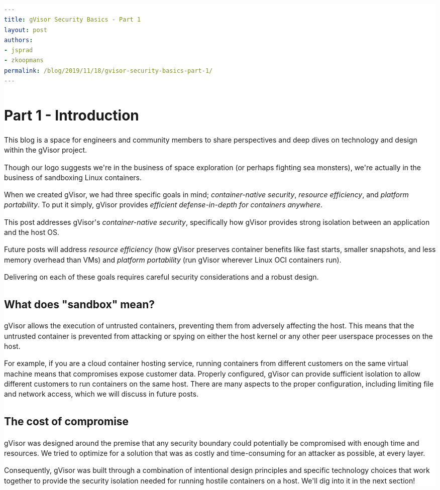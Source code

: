 ```yaml
---
title: gVisor Security Basics - Part 1
layout: post
authors:
- jsprad
- zkoopmans
permalink: /blog/2019/11/18/gvisor-security-basics-part-1/
---
```


# Part 1 - Introduction

This blog is a space for engineers and community members to share perspectives and deep dives on technology and design within the gVisor project.

Though our logo suggests we're in the business of space exploration (or perhaps fighting sea monsters), we're actually in the business of sandboxing Linux containers.

When we created gVisor, we had three specific goals in mind; _container-native security_, _resource efficiency_, and _platform portability_. To put it simply, gVisor provides _efficient defense-in-depth for containers anywhere_.

This post addresses gVisor's _container-native security_, specifically how gVisor provides strong isolation between an application and the host OS.

Future posts will address _resource efficiency_ (how gVisor preserves container benefits like fast starts, smaller snapshots, and less memory overhead than VMs) and _platform portability_ (run gVisor wherever Linux OCI containers run).

Delivering on each of these goals requires careful security considerations and a robust design.


## What does "sandbox" mean?

gVisor allows the execution of untrusted containers, preventing them from adversely affecting the host. This means that the untrusted container is prevented from attacking or spying on either the host kernel or any other peer userspace processes on the host.

For example, if you are a cloud container hosting service, running containers from different customers on the same virtual machine means that compromises expose customer data. Properly configured, gVisor can provide sufficient isolation to allow different customers to run containers on the same host. There are many aspects to the proper configuration, including limiting file and network access, which we will discuss in future posts.


## The cost of compromise

gVisor was designed around the premise that any security boundary could potentially be compromised with enough time and resources. We tried to optimize for a solution that was as costly and time-consuming for an attacker as possible, at every layer.

Consequently, gVisor was built through a combination of intentional design principles and specific technology choices that work together to provide the security isolation needed for running hostile containers on a host. We'll dig into it in the next section!
